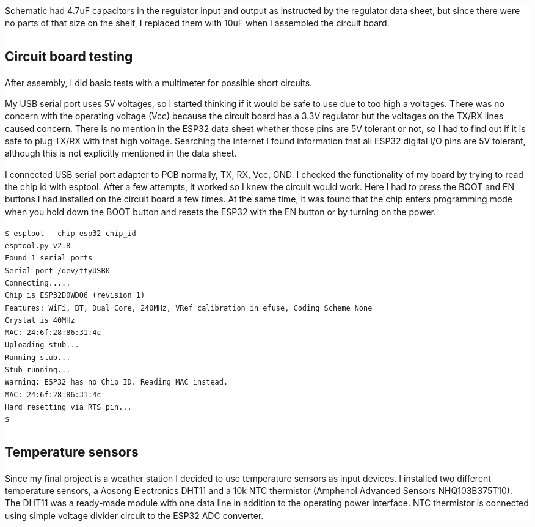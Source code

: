 
Schematic had 4.7uF capacitors in the regulator input and output as instructed by the regulator data sheet, but since there were no parts of that size on the shelf, I replaced them with 10uF when I assembled the circuit board. 

## Circuit board testing

After assembly, I did basic tests with a multimeter for possible short circuits. 

My USB serial port uses 5V voltages, so I started thinking if it would be safe to use due to too high a voltages. There was no concern with the operating voltage (Vcc) because the circuit board has a 3.3V regulator but the voltages on the TX/RX lines caused concern. There is no mention in the ESP32 data sheet whether those pins are 5V tolerant or not, so I had to find out if it is safe to plug TX/RX with that high voltage. Searching the internet I found information that all ESP32 digital I/O pins are 5V tolerant, although this is not explicitly mentioned in the data sheet. 

I connected USB serial port adapter to PCB normally, TX, RX, Vcc, GND. I checked the functionality of my board by trying to read the chip id with esptool. After a few attempts, it worked so I knew the circuit would work. Here I had to press the BOOT and EN buttons I had installed on the circuit board a few times. At the same time, it was found that the chip enters programming mode when you hold down the BOOT button and resets the ESP32 with the EN button or by turning on the power. 

``` console
$ esptool --chip esp32 chip_id
esptool.py v2.8
Found 1 serial ports
Serial port /dev/ttyUSB0
Connecting.....
Chip is ESP32D0WDQ6 (revision 1)
Features: WiFi, BT, Dual Core, 240MHz, VRef calibration in efuse, Coding Scheme None
Crystal is 40MHz
MAC: 24:6f:28:86:31:4c
Uploading stub...
Running stub...
Stub running...
Warning: ESP32 has no Chip ID. Reading MAC instead.
MAC: 24:6f:28:86:31:4c
Hard resetting via RTS pin...
$
```

## Temperature sensors

Since my final project is a weather station I decided to use temperature sensors as input devices. I installed two different temperature sensors, a [Aosong Electronics DHT11](http://www.aosong.com/en/products-21.html) and a 10k NTC thermistor ([Amphenol Advanced Sensors NHQ103B375T10](https://www.amphenol-sensors.com/en/thermometrics/ntc-thermistors/smd/951-smd)). The DHT11 was a ready-made module with one data line in addition to the operating power interface. NTC thermistor is connected using simple voltage divider circuit to the ESP32 ADC converter. 
